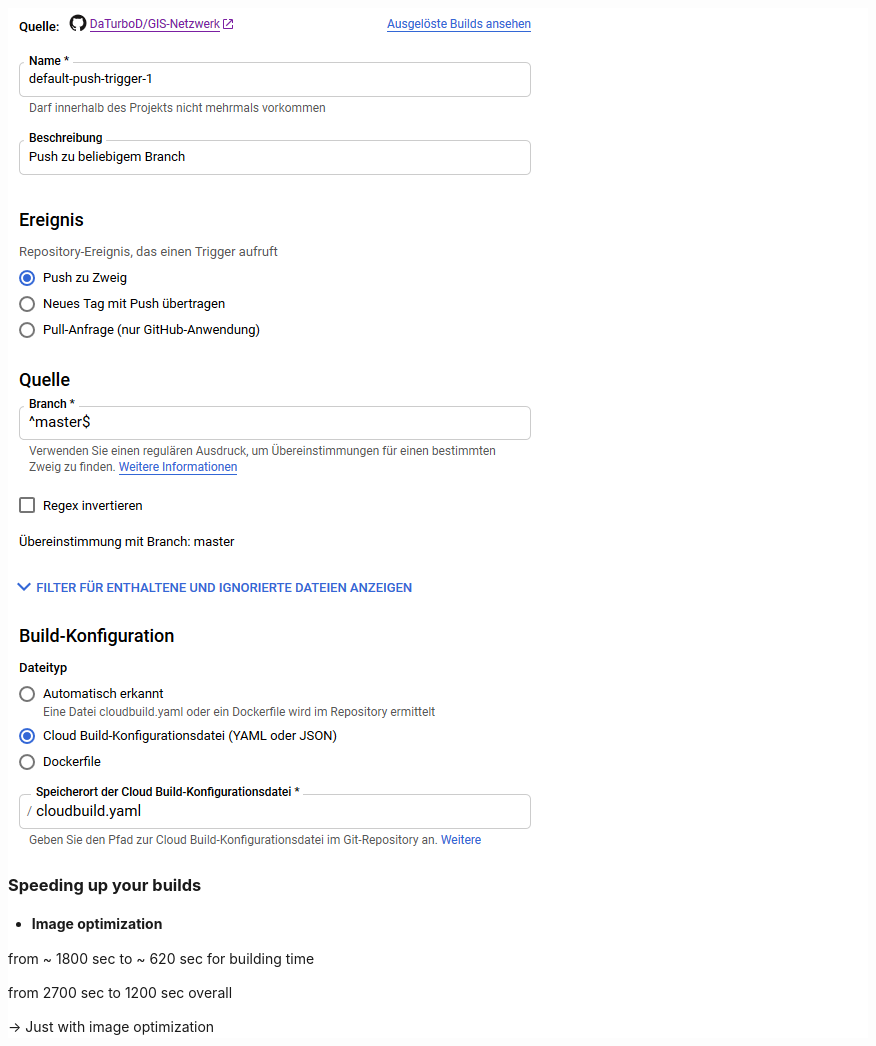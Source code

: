 ![Trigger settings](Trigger_settings.png "Trigger settings]")
### Speeding up your builds

+ **Image optimization**

from ~ 1800 sec  to ~ 620 sec for building time

from 2700 sec to 1200 sec overall

-> Just with image optimization
